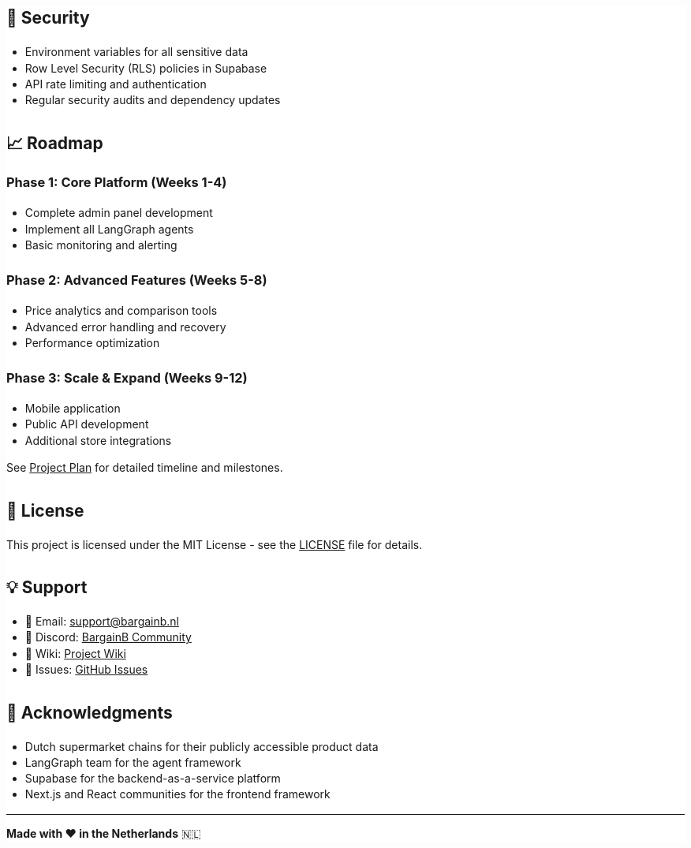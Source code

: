 ## 🔐 Security

- Environment variables for all sensitive data
- Row Level Security (RLS) policies in Supabase
- API rate limiting and authentication
- Regular security audits and dependency updates

## 📈 Roadmap

### Phase 1: Core Platform (Weeks 1-4)
- Complete admin panel development
- Implement all LangGraph agents
- Basic monitoring and alerting

### Phase 2: Advanced Features (Weeks 5-8)
- Price analytics and comparison tools
- Advanced error handling and recovery
- Performance optimization

### Phase 3: Scale & Expand (Weeks 9-12)
- Mobile application
- Public API development
- Additional store integrations

See [Project Plan](PROJECT_PLAN.md) for detailed timeline and milestones.

## 📄 License

This project is licensed under the MIT License - see the [LICENSE](LICENSE) file for details.

## 💡 Support

- 📧 Email: support@bargainb.nl
- 💬 Discord: [BargainB Community](https://discord.gg/bargainb)
- 📖 Wiki: [Project Wiki](https://github.com/your-username/bargainb-admin/wiki)
- 🐛 Issues: [GitHub Issues](https://github.com/your-username/bargainb-admin/issues)

## 🙏 Acknowledgments

- Dutch supermarket chains for their publicly accessible product data
- LangGraph team for the agent framework
- Supabase for the backend-as-a-service platform
- Next.js and React communities for the frontend framework

---

**Made with ❤️ in the Netherlands** 🇳🇱 